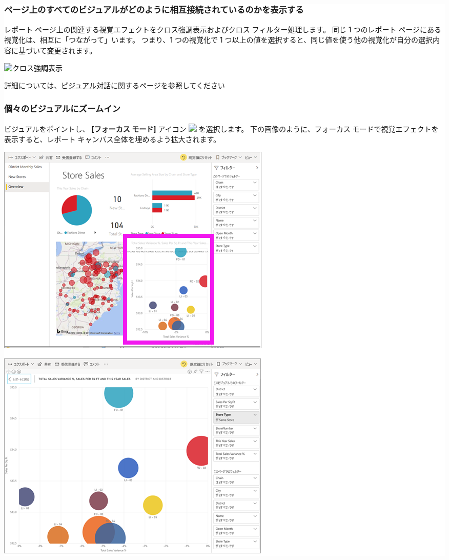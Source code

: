 ### <a name="see-how-all-the-visuals-on-a-page-are-interconnected"></a>ページ上のすべてのビジュアルがどのように相互接続されているのかを表示する
レポート ページ上の関連する視覚エフェクトをクロス強調表示およびクロス フィルター処理します。 同じ 1 つのレポート ページにある視覚化は、相互に「つながって」います。  つまり、1 つの視覚化で 1 つ以上の値を選択すると、同じ値を使う他の視覚化が自分の選択内容に基づいて変更されます。

![クロス強調表示](media/end-user-reading-view/pagefilter3b.gif)
> 

詳細については、[ビジュアル対話](end-user-interactions.md)に関するページを参照してください



### <a name="zoom-in-on-individual-visuals"></a>個々のビジュアルにズームイン
ビジュアルをポイントし、 **[フォーカス モード]** アイコン ![](media/end-user-reading-view/pbi_popouticon.jpg) を選択します。 下の画像のように、フォーカス モードで視覚エフェクトを表示すると、レポート キャンバス全体を埋めるよう拡大されます。

![フォーカス モード](media/end-user-reading-view/power-bi-full-screen-before.png)

![全画面表示モード](media/end-user-reading-view/power-bi-full-screen-after.png)
